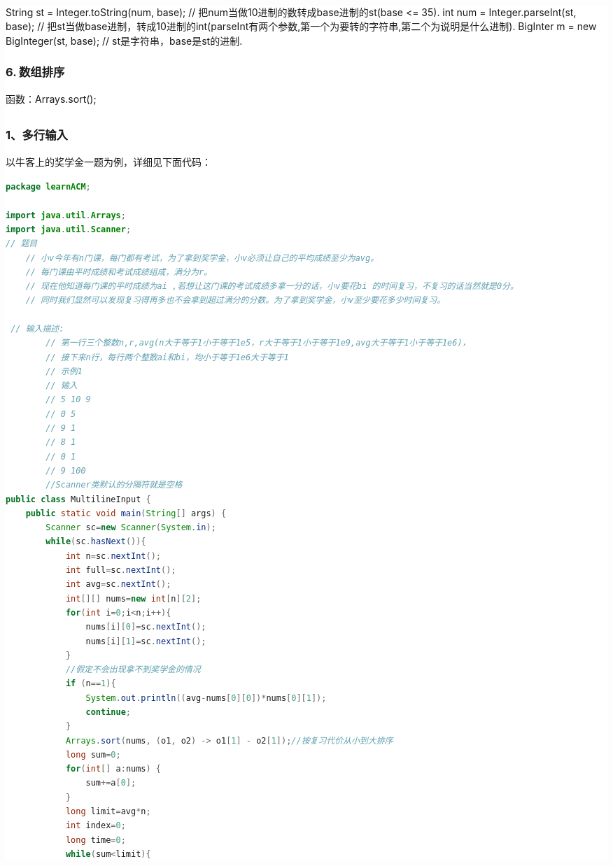 String st = Integer.toString(num, base); // 把num当做10进制的数转成base进制的st(base <= 35).
int num = Integer.parseInt(st, base); // 把st当做base进制，转成10进制的int(parseInt有两个参数,第一个为要转的字符串,第二个为说明是什么进制). 
BigInter m = new BigInteger(st, base); // st是字符串，base是st的进制.

### 6. 数组排序

函数：Arrays.sort();

## 



### **1、多行输入**

以牛客上的奖学金一题为例，详细见下面代码：

```java
package learnACM;

import java.util.Arrays;
import java.util.Scanner;
// 题目
    // 小v今年有n门课，每门都有考试，为了拿到奖学金，小v必须让自己的平均成绩至少为avg。
    // 每门课由平时成绩和考试成绩组成，满分为r。
    // 现在他知道每门课的平时成绩为ai ,若想让这门课的考试成绩多拿一分的话，小v要花bi 的时间复习，不复习的话当然就是0分。
    // 同时我们显然可以发现复习得再多也不会拿到超过满分的分数。为了拿到奖学金，小v至少要花多少时间复习。

 // 输入描述:
        // 第一行三个整数n,r,avg(n大于等于1小于等于1e5，r大于等于1小于等于1e9,avg大于等于1小于等于1e6)，
        // 接下来n行，每行两个整数ai和bi，均小于等于1e6大于等于1
        // 示例1
        // 输入
        // 5 10 9
        // 0 5
        // 9 1
        // 8 1
        // 0 1
        // 9 100
        //Scanner类默认的分隔符就是空格
public class MultilineInput {
    public static void main(String[] args) {
        Scanner sc=new Scanner(System.in);
        while(sc.hasNext()){
            int n=sc.nextInt();
            int full=sc.nextInt();
            int avg=sc.nextInt();
            int[][] nums=new int[n][2];
            for(int i=0;i<n;i++){
                nums[i][0]=sc.nextInt();
                nums[i][1]=sc.nextInt();
            }
            //假定不会出现拿不到奖学金的情况
            if (n==1){
                System.out.println((avg-nums[0][0])*nums[0][1]);
                continue;
            }
            Arrays.sort(nums, (o1, o2) -> o1[1] - o2[1]);//按复习代价从小到大排序
            long sum=0;
            for(int[] a:nums) {
                sum+=a[0];
            }
            long limit=avg*n;
            int index=0;
            long time=0;
            while(sum<limit){
```